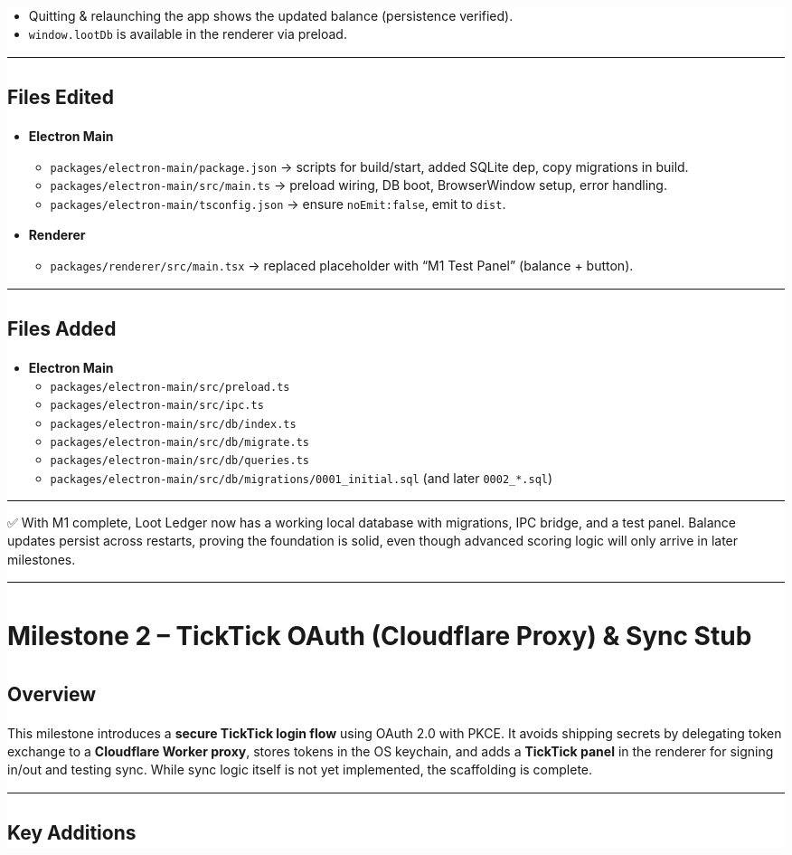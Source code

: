 - Quitting & relaunching the app shows the updated balance (persistence verified).
- `window.lootDb` is available in the renderer via preload.

---

## Files Edited

- **Electron Main**
  - `packages/electron-main/package.json` → scripts for build/start, added SQLite dep, copy migrations in build.
  - `packages/electron-main/src/main.ts` → preload wiring, DB boot, BrowserWindow setup, error handling.
  - `packages/electron-main/tsconfig.json` → ensure `noEmit:false`, emit to `dist`.

- **Renderer**
  - `packages/renderer/src/main.tsx` → replaced placeholder with “M1 Test Panel” (balance + button).

---

## Files Added

- **Electron Main**
  - `packages/electron-main/src/preload.ts`
  - `packages/electron-main/src/ipc.ts`
  - `packages/electron-main/src/db/index.ts`
  - `packages/electron-main/src/db/migrate.ts`
  - `packages/electron-main/src/db/queries.ts`
  - `packages/electron-main/src/db/migrations/0001_initial.sql` (and later `0002_*.sql`)

---

✅ With M1 complete, Loot Ledger now has a working local database with migrations, IPC bridge, and a test panel. Balance updates persist across restarts, proving the foundation is solid, even though advanced scoring logic will only arrive in later milestones.

---

# Milestone 2 – TickTick OAuth (Cloudflare Proxy) & Sync Stub

## Overview

This milestone introduces a **secure TickTick login flow** using OAuth 2.0 with PKCE. It avoids shipping secrets by delegating token exchange to a **Cloudflare Worker proxy**, stores tokens in the OS keychain, and adds a **TickTick panel** in the renderer for signing in/out and testing sync. While sync logic itself is not yet implemented, the scaffolding is complete.

---

## Key Additions
